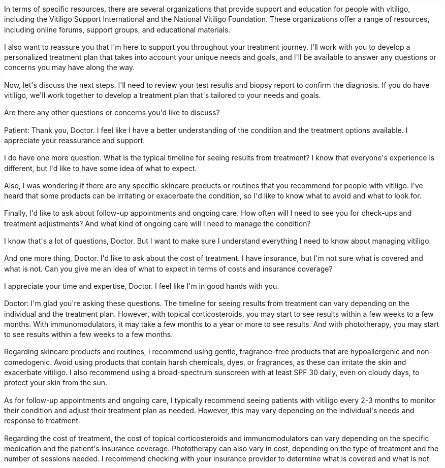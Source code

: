 In terms of specific resources, there are several organizations that provide support and education for people with vitiligo, including the Vitiligo Support International and the National Vitiligo Foundation. These organizations offer a range of resources, including online forums, support groups, and educational materials.

I also want to reassure you that I'm here to support you throughout your treatment journey. I'll work with you to develop a personalized treatment plan that takes into account your unique needs and goals, and I'll be available to answer any questions or concerns you may have along the way.

Now, let's discuss the next steps. I'll need to review your test results and biopsy report to confirm the diagnosis. If you do have vitiligo, we'll work together to develop a treatment plan that's tailored to your needs and goals.

Are there any other questions or concerns you'd like to discuss?

Patient: Thank you, Doctor. I feel like I have a better understanding of the condition and the treatment options available. I appreciate your reassurance and support.

I do have one more question. What is the typical timeline for seeing results from treatment? I know that everyone's experience is different, but I'd like to have some idea of what to expect.

Also, I was wondering if there are any specific skincare products or routines that you recommend for people with vitiligo. I've heard that some products can be irritating or exacerbate the condition, so I'd like to know what to avoid and what to look for.

Finally, I'd like to ask about follow-up appointments and ongoing care. How often will I need to see you for check-ups and treatment adjustments? And what kind of ongoing care will I need to manage the condition?

I know that's a lot of questions, Doctor. But I want to make sure I understand everything I need to know about managing vitiligo.

And one more thing, Doctor. I'd like to ask about the cost of treatment. I have insurance, but I'm not sure what is covered and what is not. Can you give me an idea of what to expect in terms of costs and insurance coverage?

I appreciate your time and expertise, Doctor. I feel like I'm in good hands with you.

Doctor: I'm glad you're asking these questions. The timeline for seeing results from treatment can vary depending on the individual and the treatment plan. However, with topical corticosteroids, you may start to see results within a few weeks to a few months. With immunomodulators, it may take a few months to a year or more to see results. And with phototherapy, you may start to see results within a few weeks to a few months.

Regarding skincare products and routines, I recommend using gentle, fragrance-free products that are hypoallergenic and non-comedogenic. Avoid using products that contain harsh chemicals, dyes, or fragrances, as these can irritate the skin and exacerbate vitiligo. I also recommend using a broad-spectrum sunscreen with at least SPF 30 daily, even on cloudy days, to protect your skin from the sun.

As for follow-up appointments and ongoing care, I typically recommend seeing patients with vitiligo every 2-3 months to monitor their condition and adjust their treatment plan as needed. However, this may vary depending on the individual's needs and response to treatment.

Regarding the cost of treatment, the cost of topical corticosteroids and immunomodulators can vary depending on the specific medication and the patient's insurance coverage. Phototherapy can also vary in cost, depending on the type of treatment and the number of sessions needed. I recommend checking with your insurance provider to determine what is covered and what is not.
